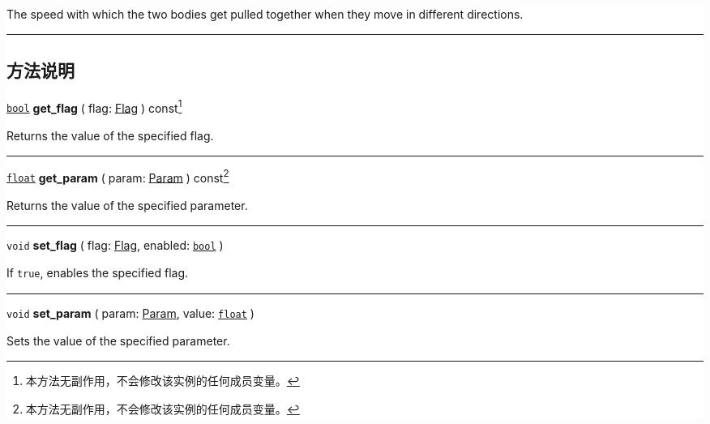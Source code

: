 The speed with which the two bodies get pulled together when they move in different directions.



---

## 方法说明

<div id="_class_hingejoint3d_method_get_flag"></div>

[`bool`](class_bool.md) **get_flag** ( flag: [Flag](#enum_hingejoint3d_flag) ) const[^const]<div id="class_hingejoint3d_method_get_flag"></div>

Returns the value of the specified flag.



---

<div id="_class_hingejoint3d_method_get_param"></div>

[`float`](class_float.md) **get_param** ( param: [Param](#enum_hingejoint3d_param) ) const[^const]<div id="class_hingejoint3d_method_get_param"></div>

Returns the value of the specified parameter.



---

<div id="_class_hingejoint3d_method_set_flag"></div>

`void` **set_flag** ( flag: [Flag](#enum_hingejoint3d_flag), enabled: [`bool`](class_bool.md) )<div id="class_hingejoint3d_method_set_flag"></div>

If `true`, enables the specified flag.



---

<div id="_class_hingejoint3d_method_set_param"></div>

`void` **set_param** ( param: [Param](#enum_hingejoint3d_param), value: [`float`](class_float.md) )<div id="class_hingejoint3d_method_set_param"></div>

Sets the value of the specified parameter.

[^virtual]: 本方法通常需要用户覆盖才能生效。
[^const]: 本方法无副作用，不会修改该实例的任何成员变量。
[^vararg]: 本方法除了能接受在此处描述的参数外，还能够继续接受任意数量的参数。
[^constructor]: 本方法用于构造某个类型。
[^static]: 调用本方法无需实例，可直接使用类名进行调用。
[^operator]: 本方法描述的是使用本类型作为左操作数的有效运算符。
[^bitfield]: 这个值是由下列位标志构成位掩码的整数。
[^void]: 无返回值。
